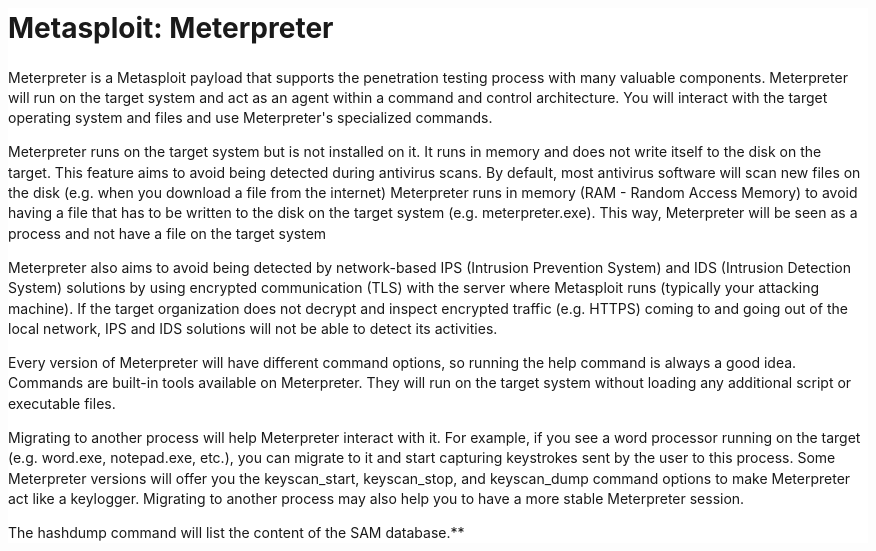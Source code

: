 # Metasploit: Meterpreter

Meterpreter is a Metasploit payload that supports the penetration testing process with many valuable components. Meterpreter will run on the target system and act as an agent within a command and control architecture. You will interact with the target operating system and files and use Meterpreter's specialized commands.

Meterpreter runs on the target system but is not installed on it. It runs in memory and does not write itself to the disk on the target. This feature aims to avoid being detected during antivirus scans. By default, most antivirus software will scan new files on the disk (e.g. when you download a file from the internet) Meterpreter runs in memory (RAM - Random Access Memory) to avoid having a file that has to be written to the disk on the target system (e.g. meterpreter.exe). This way, Meterpreter will be seen as a process and not have a file on the target system

Meterpreter also aims to avoid being detected by network-based IPS (Intrusion Prevention System) and IDS (Intrusion Detection System) solutions by using encrypted communication (TLS) with the server where Metasploit runs (typically your attacking machine). If the target organization does not decrypt and inspect encrypted traffic (e.g. HTTPS) coming to and going out of the local network, IPS and IDS solutions will not be able to detect its activities.

Every version of Meterpreter will have different command options, so running the help command is always a good idea. Commands are built-in tools available on Meterpreter. They will run on the target system without loading any additional script or executable files.

Migrating to another process will help Meterpreter interact with it. For example, if you see a word processor running on the target (e.g. word.exe, notepad.exe, etc.), you can migrate to it and start capturing keystrokes sent by the user to this process. Some Meterpreter versions will offer you the keyscan_start, keyscan_stop, and keyscan_dump command options to make Meterpreter act like a keylogger. Migrating to another process may also help you to have a more stable Meterpreter session.

The hashdump command will list the content of the SAM database.**